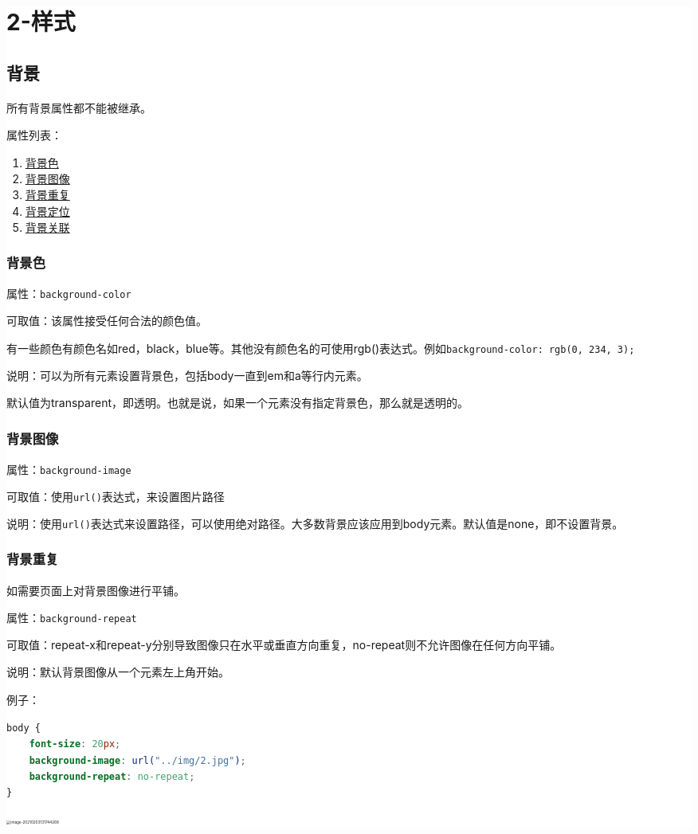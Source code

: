 # 2-样式

## 背景

所有背景属性都不能被继承。

属性列表：

1. <a href="#背景色" title="背景色">背景色</a>
2. <a href="#背景图像">背景图像</a>
3. <a href="#背景重复">背景重复</a>
4. <a href="#背景定位">背景定位</a>
5. <a href="#背景关联">背景关联</a>

### 背景色

属性：`background-color`

可取值：该属性接受任何合法的颜色值。

有一些颜色有颜色名如red，black，blue等。其他没有颜色名的可使用rgb()表达式。例如`background-color: rgb(0, 234, 3);`

说明：可以为所有元素设置背景色，包括body一直到em和a等行内元素。

​	         默认值为transparent，即透明。也就是说，如果一个元素没有指定背景色，那么就是透明的。

### 背景图像

属性：`background-image`

可取值：使用`url()`表达式，来设置图片路径

说明：使用`url()`表达式来设置路径，可以使用绝对路径。大多数背景应该应用到body元素。默认值是none，即不设置背景。

### 背景重复

如需要页面上对背景图像进行平铺。

属性：`background-repeat`

可取值：repeat-x和repeat-y分别导致图像只在水平或垂直方向重复，no-repeat则不允许图像在任何方向平铺。

说明：默认背景图像从一个元素左上角开始。



例子：

```css
body {
    font-size: 20px;
    background-image: url("../img/2.jpg");
    background-repeat: no-repeat;
}
```

<img src="https://crayon-1302863897.cos.ap-beijing.myqcloud.com/image/image-20210203131744268.png" alt="image-20210203131744268" style="zoom:33%;" />
